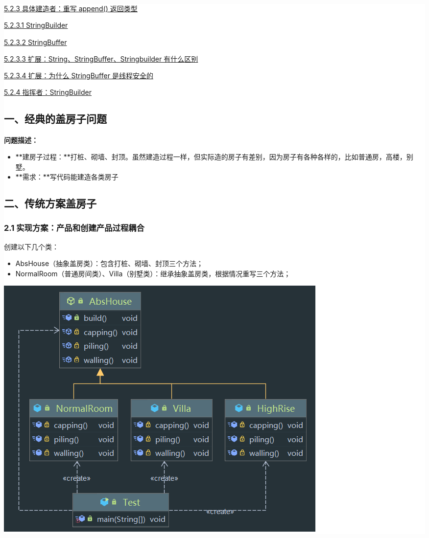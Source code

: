 [5.2.3 具体建造者：重写 append() 返回类型](#t22)

[5.2.3.1 StringBuilder](#StringBuilder)

[5.2.3.2 StringBuffer](#StringBuffer)

[5.2.3.3 扩展：String、StringBuffer、Stringbuilder 有什么区别](#%E6%89%A9%E5%B1%95%EF%BC%9AString%E3%80%81StringBuffer%E3%80%81Stringbuilder%E6%9C%89%E4%BB%80%E4%B9%88%E5%8C%BA%E5%88%AB)

[5.2.3.4 扩展：为什么 StringBuffer 是线程安全的](#%E6%89%A9%E5%B1%95%EF%BC%9A%E4%B8%BA%E4%BB%80%E4%B9%88StringBuffer%E6%98%AF%E7%BA%BF%E7%A8%8B%E5%AE%89%E5%85%A8%E7%9A%84)

[5.2.4 指挥者：StringBuilder](#t23) 

## 一、经典的盖房子问题

**问题描述：**

*   **建房子过程：**打桩、砌墙、封顶。虽然建造过程一样，但实际造的房子有差别，因为房子有各种各样的，比如普通房，高楼，别墅。
*   **需求：**写代码能建造各类房子

## 二、传统方案盖房子

### 2.1 实现方案：产品和创建产品过程耦合

创建以下几个类：

*   AbsHouse（抽象盖房类）：包含打桩、砌墙、封顶三个方法；
*   NormalRoom（普通房间类）、Villa（别墅类）：继承抽象盖房类，根据情况重写三个方法；

![](<assets/1740031168624.png>)
